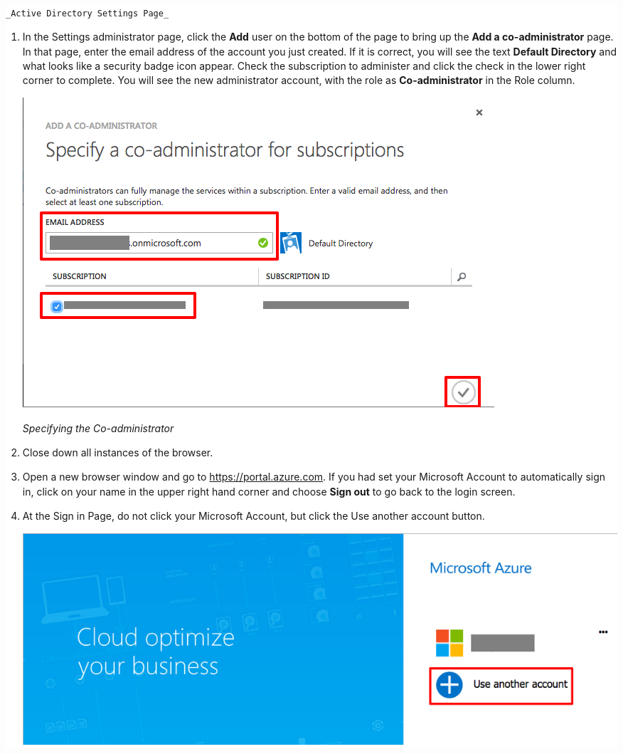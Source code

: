     _Active Directory Settings Page_

1. In the Settings administrator page, click the **Add** user on the bottom of the page to bring up the **Add a co-administrator** page. In that page, enter the email address of the account you just created. If it is correct, you will see the text **Default Directory** and what looks like a security badge icon appear. Check the subscription to administer and click the check in the lower right corner to complete. You will see the new administrator account, with the role as **Co-administrator** in the Role column.

    ![Co-admin Page](Images/aad-active-directory-specify-coadmin.png)

    _Specifying the Co-administrator_

1. Close down all instances of the browser.

1. Open a new browser window and go to https://portal.azure.com. If you had set your Microsoft Account to automatically sign in, click on your name in the upper right hand corner and choose **Sign out** to go back to the login screen.

1. At the Sign in Page, do not click your Microsoft Account, but click the Use another account button.

    ![Sign In](Images/aad-active-directory-use-another-account.png)
